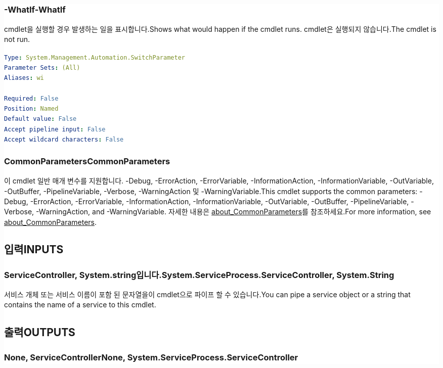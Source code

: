### <span data-ttu-id="b0da5-159">-WhatIf</span><span class="sxs-lookup"><span data-stu-id="b0da5-159">-WhatIf</span></span>

<span data-ttu-id="b0da5-160">cmdlet을 실행할 경우 발생하는 일을 표시합니다.</span><span class="sxs-lookup"><span data-stu-id="b0da5-160">Shows what would happen if the cmdlet runs.</span></span> <span data-ttu-id="b0da5-161">cmdlet은 실행되지 않습니다.</span><span class="sxs-lookup"><span data-stu-id="b0da5-161">The cmdlet is not run.</span></span>

```yaml
Type: System.Management.Automation.SwitchParameter
Parameter Sets: (All)
Aliases: wi

Required: False
Position: Named
Default value: False
Accept pipeline input: False
Accept wildcard characters: False
```

### <span data-ttu-id="b0da5-162">CommonParameters</span><span class="sxs-lookup"><span data-stu-id="b0da5-162">CommonParameters</span></span>

<span data-ttu-id="b0da5-163">이 cmdlet 일반 매개 변수를 지원합니다. -Debug, -ErrorAction, -ErrorVariable, -InformationAction, -InformationVariable, -OutVariable, -OutBuffer, -PipelineVariable, -Verbose, -WarningAction 및 -WarningVariable.</span><span class="sxs-lookup"><span data-stu-id="b0da5-163">This cmdlet supports the common parameters: -Debug, -ErrorAction, -ErrorVariable, -InformationAction, -InformationVariable, -OutVariable, -OutBuffer, -PipelineVariable, -Verbose, -WarningAction, and -WarningVariable.</span></span> <span data-ttu-id="b0da5-164">자세한 내용은 [about_CommonParameters](https://go.microsoft.com/fwlink/?LinkID=113216)를 참조하세요.</span><span class="sxs-lookup"><span data-stu-id="b0da5-164">For more information, see [about_CommonParameters](https://go.microsoft.com/fwlink/?LinkID=113216).</span></span>

## <span data-ttu-id="b0da5-165">입력</span><span class="sxs-lookup"><span data-stu-id="b0da5-165">INPUTS</span></span>

### <span data-ttu-id="b0da5-166">ServiceController, System.string입니다.</span><span class="sxs-lookup"><span data-stu-id="b0da5-166">System.ServiceProcess.ServiceController, System.String</span></span>

<span data-ttu-id="b0da5-167">서비스 개체 또는 서비스 이름이 포함 된 문자열을이 cmdlet으로 파이프 할 수 있습니다.</span><span class="sxs-lookup"><span data-stu-id="b0da5-167">You can pipe a service object or a string that contains the name of a service to this cmdlet.</span></span>

## <span data-ttu-id="b0da5-168">출력</span><span class="sxs-lookup"><span data-stu-id="b0da5-168">OUTPUTS</span></span>

### <span data-ttu-id="b0da5-169">None, ServiceController</span><span class="sxs-lookup"><span data-stu-id="b0da5-169">None, System.ServiceProcess.ServiceController</span></span>
